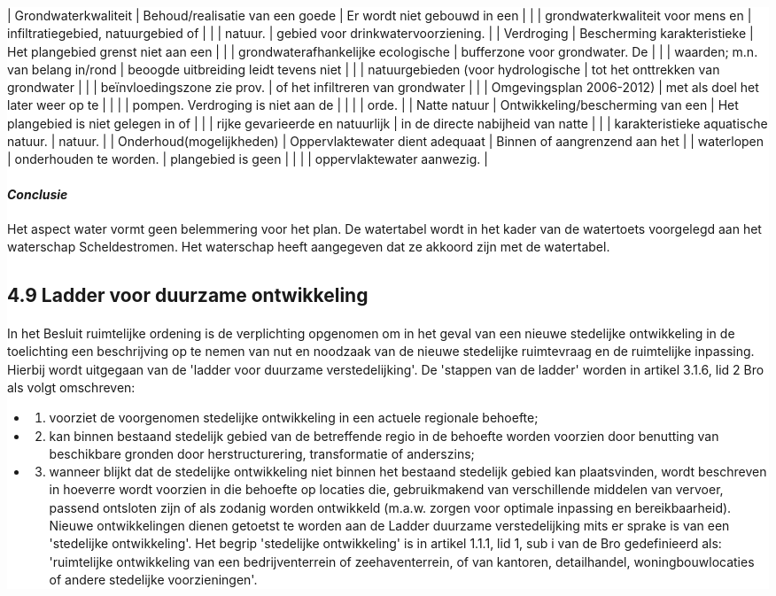 | Grondwaterkwaliteit       | Behoud/realisatie van een goede    | Er wordt niet gebouwd in een          |
|                           | grondwaterkwaliteit voor mens en   | infiltratiegebied, natuurgebied of    |
|                           | natuur.                            | gebied voor drinkwatervoorziening.    |
| Verdroging                | Bescherming karakteristieke        | Het plangebied grenst niet aan een    |
|                           | grondwaterafhankelijke ecologische | bufferzone voor grondwater. De        |
|                           | waarden; m.n. van belang in/rond   | beoogde uitbreiding leidt tevens niet |
|                           | natuurgebieden (voor hydrologische | tot het onttrekken van grondwater     |
|                           | beïnvloedingszone zie prov.        | of het infiltreren van grondwater     |
|                           | Omgevingsplan 2006-2012)           | met als doel het later weer op te     |
|                           |                                    | pompen. Verdroging is niet aan de     |
|                           |                                    | orde.                                 |
| Natte natuur              | Ontwikkeling/bescherming van een   | Het plangebied is niet gelegen in of  |
|                           | rijke gevarieerde en natuurlijk    | in de directe nabijheid van natte     |
|                           | karakteristieke aquatische natuur. | natuur.                               |
| Onderhoud(mogelijkheden)  | Oppervlaktewater dient adequaat    | Binnen of aangrenzend aan het         |
| waterlopen                | onderhouden te worden.             | plangebied is geen                    |
|                           |                                    | oppervlaktewater aanwezig.            |

#### *Conclusie*

Het aspect water vormt geen belemmering voor het plan. De watertabel wordt in het kader van de watertoets voorgelegd aan het waterschap Scheldestromen. Het waterschap heeft aangegeven dat ze akkoord zijn met de watertabel.

## <span id="page-20-0"></span>4.9 Ladder voor duurzame ontwikkeling

In het Besluit ruimtelijke ordening is de verplichting opgenomen om in het geval van een nieuwe stedelijke ontwikkeling in de toelichting een beschrijving op te nemen van nut en noodzaak van de nieuwe stedelijke ruimtevraag en de ruimtelijke inpassing. Hierbij wordt uitgegaan van de 'ladder voor duurzame verstedelijking'. De 'stappen van de ladder' worden in artikel 3.1.6, lid 2 Bro als volgt omschreven:

- 1. voorziet de voorgenomen stedelijke ontwikkeling in een actuele regionale behoefte;
- 2. kan binnen bestaand stedelijk gebied van de betreffende regio in de behoefte worden voorzien door benutting van beschikbare gronden door herstructurering, transformatie of anderszins;

- 3. wanneer blijkt dat de stedelijke ontwikkeling niet binnen het bestaand stedelijk gebied kan plaatsvinden, wordt beschreven in hoeverre wordt voorzien in die behoefte op locaties die, gebruikmakend van verschillende middelen van vervoer, passend ontsloten zijn of als zodanig worden ontwikkeld (m.a.w. zorgen voor optimale inpassing en bereikbaarheid).
Nieuwe ontwikkelingen dienen getoetst te worden aan de Ladder duurzame verstedelijking mits er sprake is van een 'stedelijke ontwikkeling'. Het begrip 'stedelijke ontwikkeling' is in artikel 1.1.1, lid 1, sub i van de Bro gedefinieerd als: 'ruimtelijke ontwikkeling van een bedrijventerrein of zeehaventerrein, of van kantoren, detailhandel, woningbouwlocaties of andere stedelijke voorzieningen'.
